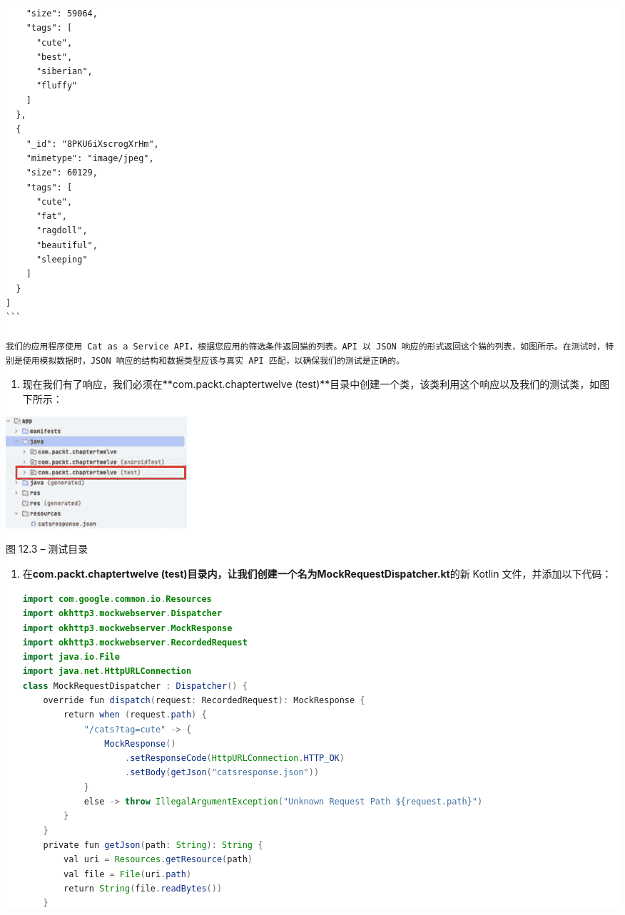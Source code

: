         "size": 59064,
        "tags": [
          "cute",
          "best",
          "siberian",
          "fluffy"
        ]
      },
      {
        "_id": "8PKU6iXscrogXrHm",
        "mimetype": "image/jpeg",
        "size": 60129,
        "tags": [
          "cute",
          "fat",
          "ragdoll",
          "beautiful",
          "sleeping"
        ]
      }
    ]
    ```

    我们的应用程序使用 Cat as a Service API，根据您应用的筛选条件返回猫的列表。API 以 JSON 响应的形式返回这个猫的列表，如图所示。在测试时，特别是使用模拟数据时，JSON 响应的结构和数据类型应该与真实 API 匹配，以确保我们的测试是正确的。

1.  现在我们有了响应，我们必须在**com.packt.chaptertwelve (test)**目录中创建一个类，该类利用这个响应以及我们的测试类，如图下所示：

![图 12.3 – 测试目录](img/B19779_12_03.jpg)

图 12.3 – 测试目录

1.  在**com.packt.chaptertwelve (test)**目录内，让我们创建一个名为**MockRequestDispatcher.kt**的新 Kotlin 文件，并添加以下代码：

    ```java
    import com.google.common.io.Resources
    import okhttp3.mockwebserver.Dispatcher
    import okhttp3.mockwebserver.MockResponse
    import okhttp3.mockwebserver.RecordedRequest
    import java.io.File
    import java.net.HttpURLConnection
    class MockRequestDispatcher : Dispatcher() {
        override fun dispatch(request: RecordedRequest): MockResponse {
            return when (request.path) {
                "/cats?tag=cute" -> {
                    MockResponse()
                        .setResponseCode(HttpURLConnection.HTTP_OK)
                        .setBody(getJson("catsresponse.json"))
                }
                else -> throw IllegalArgumentException("Unknown Request Path ${request.path}")
            }
        }
        private fun getJson(path: String): String {
            val uri = Resources.getResource(path)
            val file = File(uri.path)
            return String(file.readBytes())
        }